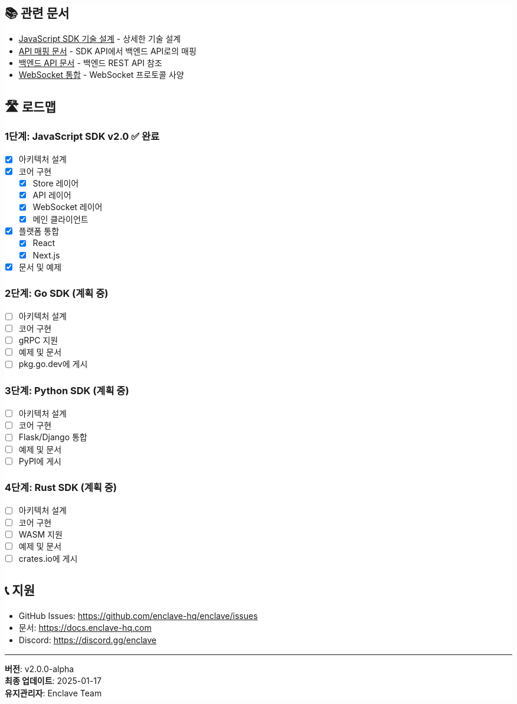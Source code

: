 ## 📚 관련 문서

- [JavaScript SDK 기술 설계](./SDK_JS_DESIGN.md) - 상세한 기술 설계
- [API 매핑 문서](./SDK_API_MAPPING.md) - SDK API에서 백엔드 API로의 매핑
- [백엔드 API 문서](../../backend/API_DOCUMENTATION.md) - 백엔드 REST API 참조
- [WebSocket 통합](../../backend/WEBSOCKET_INTEGRATION.md) - WebSocket 프로토콜 사양

## 🛣️ 로드맵

### 1단계: JavaScript SDK v2.0 ✅ 완료

- [x] 아키텍처 설계
- [x] 코어 구현
  - [x] Store 레이어
  - [x] API 레이어
  - [x] WebSocket 레이어
  - [x] 메인 클라이언트
- [x] 플랫폼 통합
  - [x] React
  - [x] Next.js
- [x] 문서 및 예제

### 2단계: Go SDK (계획 중)

- [ ] 아키텍처 설계
- [ ] 코어 구현
- [ ] gRPC 지원
- [ ] 예제 및 문서
- [ ] pkg.go.dev에 게시

### 3단계: Python SDK (계획 중)

- [ ] 아키텍처 설계
- [ ] 코어 구현
- [ ] Flask/Django 통합
- [ ] 예제 및 문서
- [ ] PyPI에 게시

### 4단계: Rust SDK (계획 중)

- [ ] 아키텍처 설계
- [ ] 코어 구현
- [ ] WASM 지원
- [ ] 예제 및 문서
- [ ] crates.io에 게시

## 📞 지원

- GitHub Issues: https://github.com/enclave-hq/enclave/issues
- 문서: https://docs.enclave-hq.com
- Discord: https://discord.gg/enclave

---

**버전**: v2.0.0-alpha  
**최종 업데이트**: 2025-01-17  
**유지관리자**: Enclave Team

